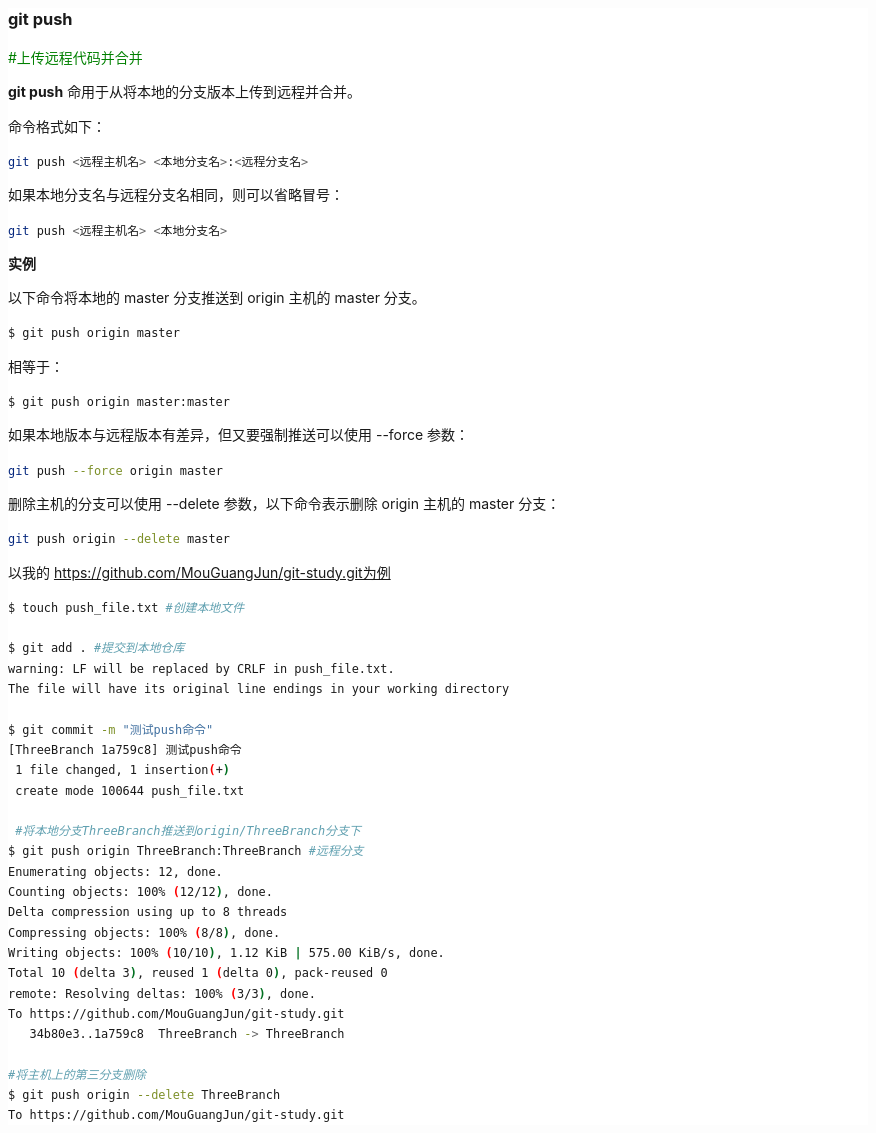 ### git push

<font color="green">#上传远程代码并合并</font>

**git push** 命用于从将本地的分支版本上传到远程并合并。

命令格式如下：

```bash
git push <远程主机名> <本地分支名>:<远程分支名>
```

如果本地分支名与远程分支名相同，则可以省略冒号：

```bash
git push <远程主机名> <本地分支名>
```

**实例**

以下命令将本地的 master 分支推送到 origin 主机的 master 分支。

```bash
$ git push origin master
```

相等于：

```bash
$ git push origin master:master
```

如果本地版本与远程版本有差异，但又要强制推送可以使用 --force 参数：

```bash
git push --force origin master
```

删除主机的分支可以使用 --delete 参数，以下命令表示删除 origin 主机的 master 分支：

```bash
git push origin --delete master
```

以我的  https://github.com/MouGuangJun/git-study.git为例

```bash
$ touch push_file.txt #创建本地文件

$ git add . #提交到本地仓库
warning: LF will be replaced by CRLF in push_file.txt.
The file will have its original line endings in your working directory

$ git commit -m "测试push命令"
[ThreeBranch 1a759c8] 测试push命令
 1 file changed, 1 insertion(+)
 create mode 100644 push_file.txt
 
 #将本地分支ThreeBranch推送到origin/ThreeBranch分支下
$ git push origin ThreeBranch:ThreeBranch #远程分支
Enumerating objects: 12, done.
Counting objects: 100% (12/12), done.
Delta compression using up to 8 threads
Compressing objects: 100% (8/8), done.
Writing objects: 100% (10/10), 1.12 KiB | 575.00 KiB/s, done.
Total 10 (delta 3), reused 1 (delta 0), pack-reused 0
remote: Resolving deltas: 100% (3/3), done.
To https://github.com/MouGuangJun/git-study.git
   34b80e3..1a759c8  ThreeBranch -> ThreeBranch
   
#将主机上的第三分支删除
$ git push origin --delete ThreeBranch
To https://github.com/MouGuangJun/git-study.git
```